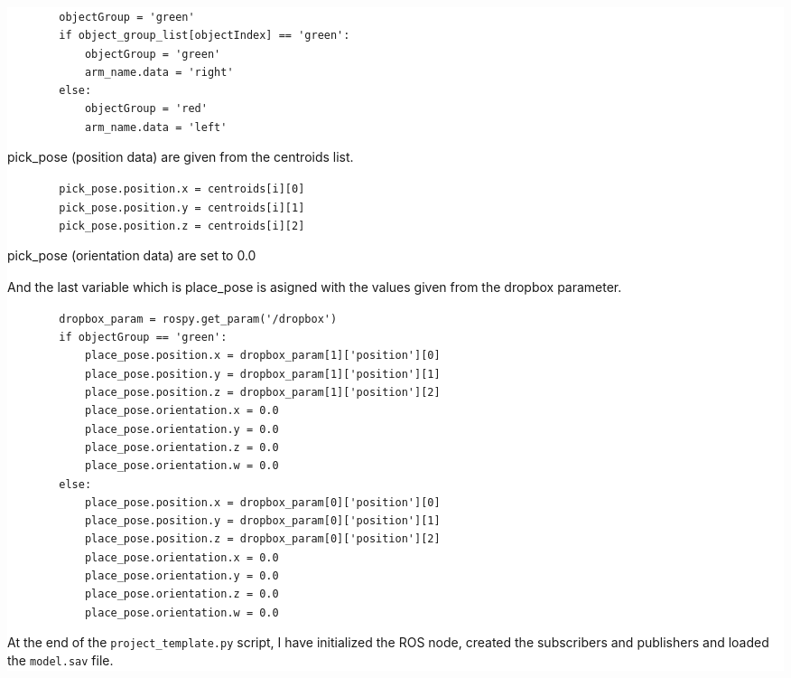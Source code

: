 ```
		objectGroup = 'green'
		if object_group_list[objectIndex] == 'green':
			objectGroup = 'green'
			arm_name.data = 'right'
		else:
			objectGroup = 'red'
			arm_name.data = 'left'
``` 
pick_pose (position data) are given from the centroids list.
```
		pick_pose.position.x = centroids[i][0]
		pick_pose.position.y = centroids[i][1]
		pick_pose.position.z = centroids[i][2]
```
pick_pose (orientation data) are set to 0.0

And the last variable which is place_pose is asigned with the values given from the dropbox parameter.
```
		dropbox_param = rospy.get_param('/dropbox')
		if objectGroup == 'green':
			place_pose.position.x = dropbox_param[1]['position'][0]
			place_pose.position.y = dropbox_param[1]['position'][1]
			place_pose.position.z = dropbox_param[1]['position'][2]
			place_pose.orientation.x = 0.0
			place_pose.orientation.y = 0.0
			place_pose.orientation.z = 0.0
			place_pose.orientation.w = 0.0
		else:
			place_pose.position.x = dropbox_param[0]['position'][0]
			place_pose.position.y = dropbox_param[0]['position'][1]
			place_pose.position.z = dropbox_param[0]['position'][2]
			place_pose.orientation.x = 0.0
			place_pose.orientation.y = 0.0
			place_pose.orientation.z = 0.0
			place_pose.orientation.w = 0.0
```

At the end of the `project_template.py` script, I have initialized the ROS node, created the subscribers and publishers and loaded the `model.sav` file.



